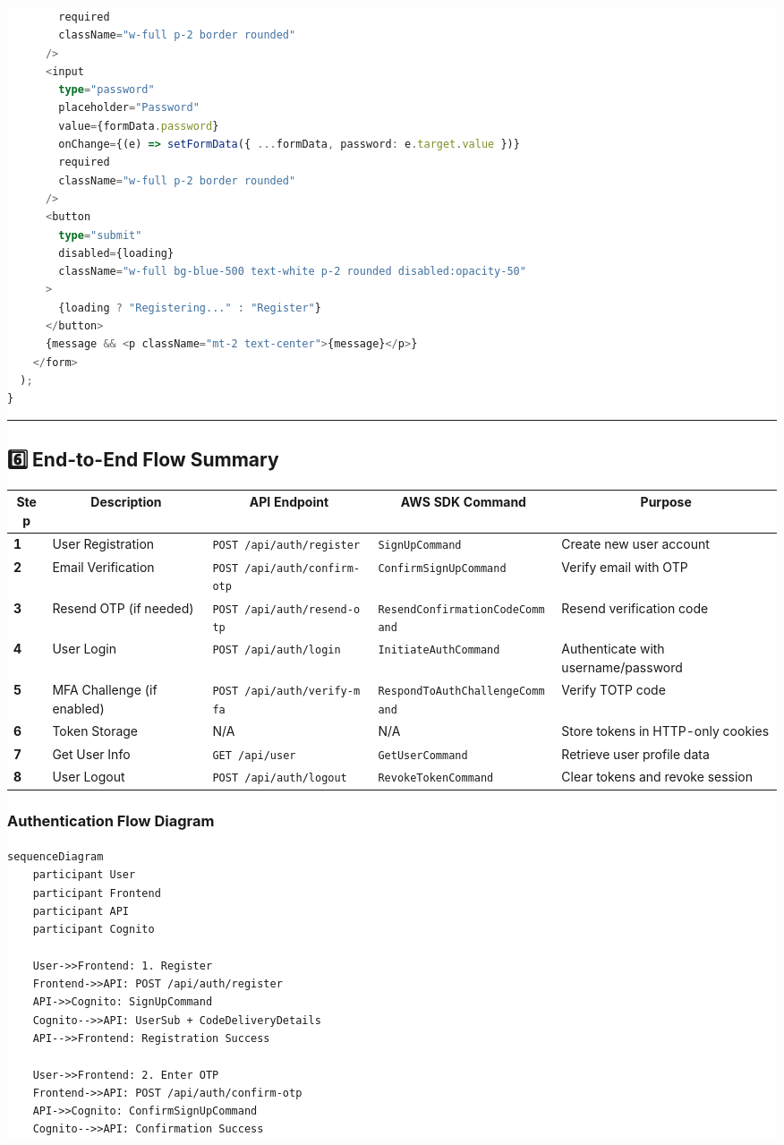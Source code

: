 ```typescript
        required
        className="w-full p-2 border rounded"
      />
      <input
        type="password"
        placeholder="Password"
        value={formData.password}
        onChange={(e) => setFormData({ ...formData, password: e.target.value })}
        required
        className="w-full p-2 border rounded"
      />
      <button
        type="submit"
        disabled={loading}
        className="w-full bg-blue-500 text-white p-2 rounded disabled:opacity-50"
      >
        {loading ? "Registering..." : "Register"}
      </button>
      {message && <p className="mt-2 text-center">{message}</p>}
    </form>
  );
}
```

---

## 6️⃣ End-to-End Flow Summary

| Step  | Description                | API Endpoint                 | AWS SDK Command                 | Purpose                             |
| ----- | -------------------------- | ---------------------------- | ------------------------------- | ----------------------------------- |
| **1** | User Registration          | `POST /api/auth/register`    | `SignUpCommand`                 | Create new user account             |
| **2** | Email Verification         | `POST /api/auth/confirm-otp` | `ConfirmSignUpCommand`          | Verify email with OTP               |
| **3** | Resend OTP (if needed)     | `POST /api/auth/resend-otp`  | `ResendConfirmationCodeCommand` | Resend verification code            |
| **4** | User Login                 | `POST /api/auth/login`       | `InitiateAuthCommand`           | Authenticate with username/password |
| **5** | MFA Challenge (if enabled) | `POST /api/auth/verify-mfa`  | `RespondToAuthChallengeCommand` | Verify TOTP code                    |
| **6** | Token Storage              | N/A                          | N/A                             | Store tokens in HTTP-only cookies   |
| **7** | Get User Info              | `GET /api/user`              | `GetUserCommand`                | Retrieve user profile data          |
| **8** | User Logout                | `POST /api/auth/logout`      | `RevokeTokenCommand`            | Clear tokens and revoke session     |

### Authentication Flow Diagram

```mermaid
sequenceDiagram
    participant User
    participant Frontend
    participant API
    participant Cognito

    User->>Frontend: 1. Register
    Frontend->>API: POST /api/auth/register
    API->>Cognito: SignUpCommand
    Cognito-->>API: UserSub + CodeDeliveryDetails
    API-->>Frontend: Registration Success

    User->>Frontend: 2. Enter OTP
    Frontend->>API: POST /api/auth/confirm-otp
    API->>Cognito: ConfirmSignUpCommand
    Cognito-->>API: Confirmation Success
```